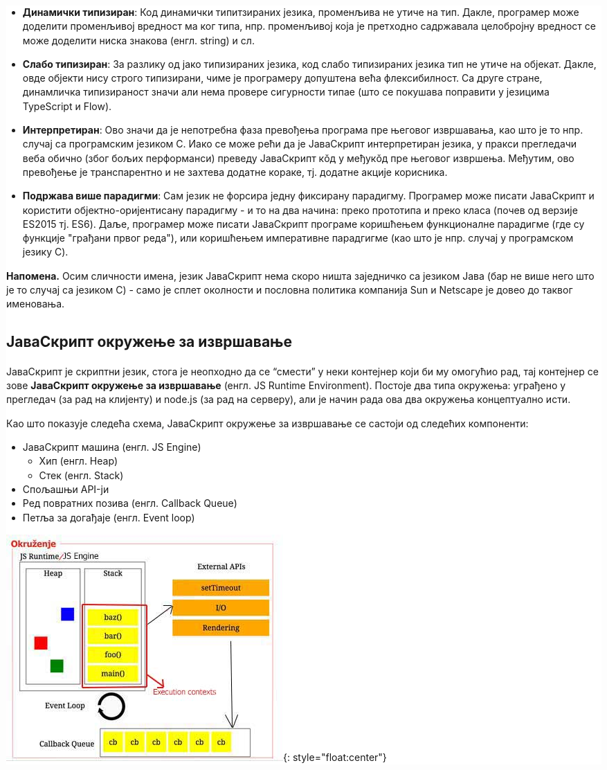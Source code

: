 - **Динамички типизиран**: Код динамички типитзираних језика, променљива не утиче на тип. Дакле, програмер може доделити променљивој вредност ма ког типа, нпр. променљивој која је претходно садржавала целобројну вредност се може доделити ниска знакова (енгл. string) и сл.

- **Слабо типизиран**: За разлику од јако типизираних језика, код слабо типизираних језика тип не утиче на објекат. Дакле, овде објекти нису строго типизирани, чиме је програмеру допуштена већа флексибилност. Са друге стране, динамличка типизираност значи али нема провере сигурности типае (што се покушава поправити у језицима TypeScript и Flow).

- **Интерпретиран**: Ово значи да је непотребна фаза превођења програма пре његовог извршавања, као што је то нпр. случај са програмским језиком C. Иако се може рећи да је ЈаваСкрипт интерпретиран језика, у пракси прегледачи веба обично (због бољих перформанси) преведу ЈаваСкрипт кŏд у међукŏд пре његовог извршења. Међутим, ово превођење је транспарентно и не захтева додатне кораке, тј. додатне акције корисника.

- **Подржава више парадигми**: Сам језик не форсира једну фиксирану парадигму. Програмер може писати ЈаваСкрипт и користити објектно-оријентисану парадигму - и то на два начина: преко прототипа и преко класа (почев од верзије ES2015 тј. ES6). Даље, програмер може писати ЈаваСкрипт програме коришћењем функционалне парадигме (где су функције "грађани првог реда"), или коришћењем императивне парадгигме (као што је нпр. случај у програмском језику C).

**Напомена.** Осим сличности имена, језик ЈаваСкрипт нема скоро ништа заједничко са језиком Јава (бар не више него што је то случај са језиком C) - само је сплет околности и пословна политика компанија Sun и Netscape је довео до таквог именовања.

## ЈаваСкрипт окружење за извршавање

ЈаваСкрипт је скриптни језик, стога је неопходно да се “смести” у неки контејнер који би му омогућио рад, тај контејнер се зове **ЈаваСкрипт окружење за извршавање** (енгл. JS Runtime Environment). Постоје два типа окружења: уграђено у прегледач (за рад на клијенту) и node.js (за рад на серверу), али је начин рада ова два окружења концептуално исти.

Као што показује следећа схема, ЈаваСкрипт окружење за извршавање се састоји од следећих компоненти:

- ЈаваСкрипт машина (енгл. JS Engine)
  - Хип (енгл. Heap)
  - Стек (енгл. Stack)
- Спољашњи API-ји
- Ред повратних позива (енгл. Callback Queue)
- Петља за догађаје (енгл. Event loop)  

![ЈаваСкрипт окружење за извршавање](assets/images/event-loop-400-4.jpg "ЈаваСкрипт окружење за извршавање"){: style="float:center"}
